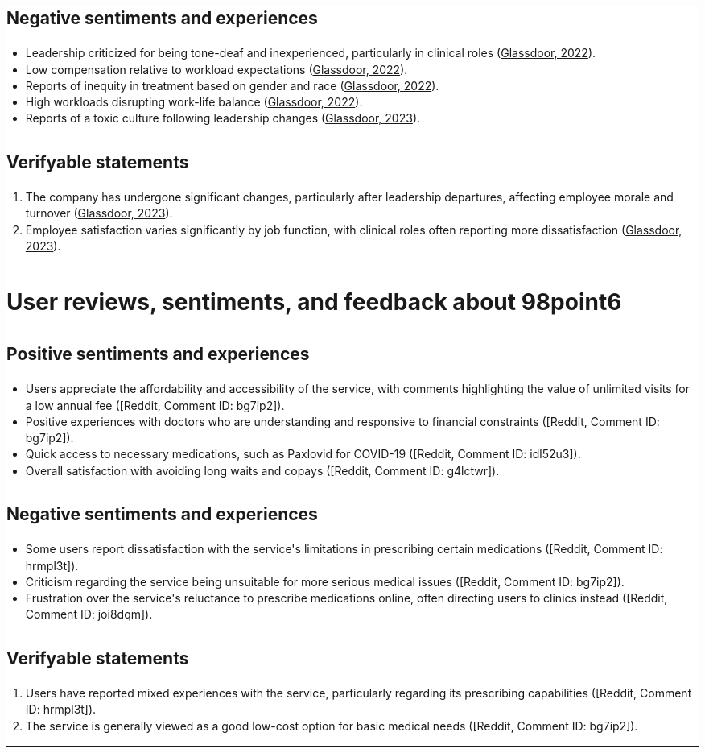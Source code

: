 ## Negative sentiments and experiences

- Leadership criticized for being tone-deaf and inexperienced, particularly in clinical roles ([Glassdoor, 2022](https://www.glassdoor.com/Reviews/Employee-Review-98point6-RVW62449921.htm)).
- Low compensation relative to workload expectations ([Glassdoor, 2022](https://www.glassdoor.com/Reviews/Employee-Review-98point6-RVW61107869.htm)).
- Reports of inequity in treatment based on gender and race ([Glassdoor, 2022](https://www.glassdoor.com/Reviews/Employee-Review-98point6-RVW62449921.htm)).
- High workloads disrupting work-life balance ([Glassdoor, 2022](https://www.glassdoor.com/Reviews/Employee-Review-98point6-RVW61107869.htm)).
- Reports of a toxic culture following leadership changes ([Glassdoor, 2023](https://www.glassdoor.com/Reviews/Employee-Review-98point6-RVW76312091.htm)).

## Verifyable statements

1. The company has undergone significant changes, particularly after leadership departures, affecting employee morale and turnover ([Glassdoor, 2023](https://www.glassdoor.com/Reviews/Employee-Review-98point6-RVW77606714.htm)).
2. Employee satisfaction varies significantly by job function, with clinical roles often reporting more dissatisfaction ([Glassdoor, 2023](https://www.glassdoor.com/Reviews/Employee-Review-98point6-RVW72825995.htm)).

# User reviews, sentiments, and feedback about 98point6

## Positive sentiments and experiences

- Users appreciate the affordability and accessibility of the service, with comments highlighting the value of unlimited visits for a low annual fee ([Reddit, Comment ID: bg7ip2]).
- Positive experiences with doctors who are understanding and responsive to financial constraints ([Reddit, Comment ID: bg7ip2]).
- Quick access to necessary medications, such as Paxlovid for COVID-19 ([Reddit, Comment ID: idl52u3]).
- Overall satisfaction with avoiding long waits and copays ([Reddit, Comment ID: g4lctwr]).

## Negative sentiments and experiences

- Some users report dissatisfaction with the service's limitations in prescribing certain medications ([Reddit, Comment ID: hrmpl3t]).
- Criticism regarding the service being unsuitable for more serious medical issues ([Reddit, Comment ID: bg7ip2]).
- Frustration over the service's reluctance to prescribe medications online, often directing users to clinics instead ([Reddit, Comment ID: joi8dqm]).

## Verifyable statements

1. Users have reported mixed experiences with the service, particularly regarding its prescribing capabilities ([Reddit, Comment ID: hrmpl3t]).
2. The service is generally viewed as a good low-cost option for basic medical needs ([Reddit, Comment ID: bg7ip2]).

---